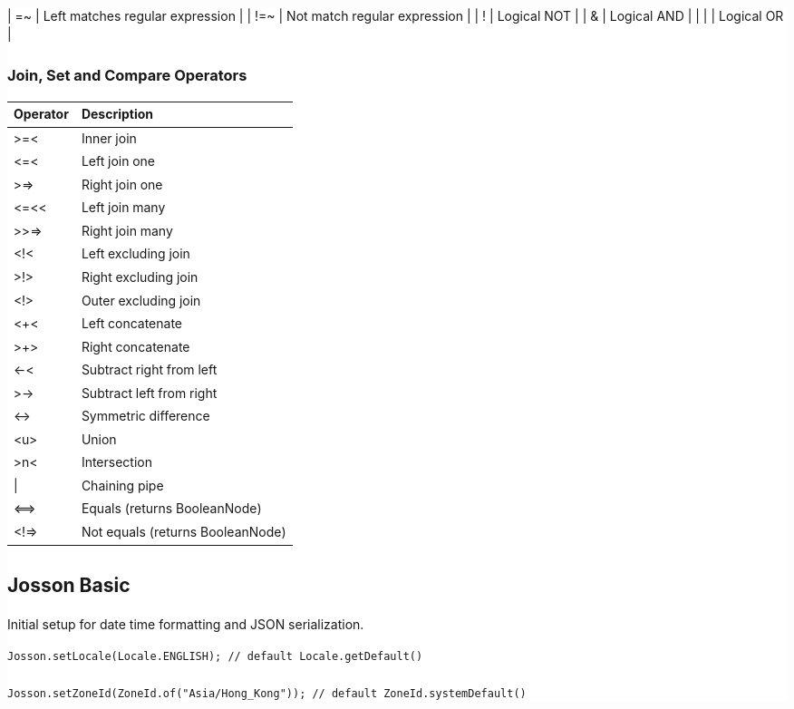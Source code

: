 | =~       | Left matches regular expression         |
| !=~      | Not match regular expression            |
| !        | Logical NOT                             |
| &amp;    | Logical AND                             |
| &#124;   | Logical OR                              |

### Join, Set and Compare Operators

| Operator      | Description                      |
|:--------------|:---------------------------------|
| &gt;=&lt;     | Inner join                       |
| &lt;=&lt;     | Left join one                    |
| &gt;=&gt;     | Right join one                   |
| &lt;=&lt;&lt; | Left join many                   |
| &gt;&gt;=&gt; | Right join many                  |
| &lt;!&lt;     | Left excluding join              |
| &gt;!&gt;     | Right excluding join             |
| &lt;!&gt;     | Outer excluding join             |
| &lt;+&lt;     | Left concatenate                 |
| &gt;+&gt;     | Right concatenate                |
| &lt;-&lt;     | Subtract right from left         |
| &gt;-&gt;     | Subtract left from right         |
| &lt;-&gt;     | Symmetric difference             |
| &lt;u&gt;     | Union                            |
| &gt;n&lt;     | Intersection                     |
| &#124;        | Chaining pipe                    |
| &lt;==&gt;    | Equals (returns BooleanNode)     |
| &lt;!=&gt;    | Not equals (returns BooleanNode) |

## Josson Basic

Initial setup for date time formatting and JSON serialization.

    Josson.setLocale(Locale.ENGLISH); // default Locale.getDefault()

    Josson.setZoneId(ZoneId.of("Asia/Hong_Kong")); // default ZoneId.systemDefault()
